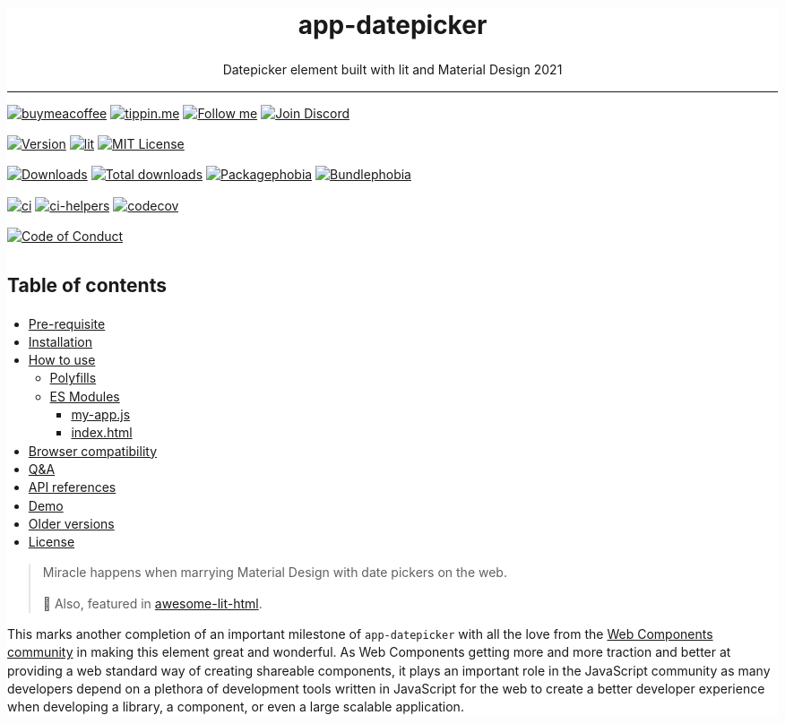 <div align="center" style="text-align: center;">
  <h1 style="border-bottom: none;">app-datepicker</h1>

  <p>Datepicker element built with lit and Material Design 2021</p>
</div>

<hr />

[![buymeacoffee][buymeacoffee-badge]][buymeacoffee-url]
[![tippin.me][tippin-me-badge]][tippin-me-url]
[![Follow me][follow-me-badge]][follow-me-url]
[![Join Discord][join-discord-badge]][join-discord-url]

[![Version][version-badge]][version-url]
[![lit][lit-version-badge]][lit]
[![MIT License][mit-license-badge]][mit-license-url]

[![Downloads][downloads-badge]][downloads-url]
[![Total downloads][total-downloads-badge]][downloads-url]
[![Packagephobia][packagephobia-badge]][packagephobia-url]
[![Bundlephobia][bundlephobia-badge]][bundlephobia-url]

[![ci][ga-ci-badge]][ga-ci-url]
[![ci-helpers][ga-ci-helpers-badge]][ga-ci-helpers-url]
[![codecov][codecov-badge]][codecov-url]

[![Code of Conduct][coc-badge]][coc-url]

## Table of contents 

- [Pre-requisite](#pre-requisite)
- [Installation](#installation)
- [How to use](#how-to-use)
  - [Polyfills](#polyfills)
  - [ES Modules](#es-modules)
    - [my-app.js](#my-appjs)
    - [index.html](#indexhtml)
- [Browser compatibility](#browser-compatibility)
- [Q&A](#qa)
- [API references](#api-references)
- [Demo](#demo)
- [Older versions](#older-versions)
- [License](#license)

> Miracle happens when marrying Material Design with date pickers on the web.
>
> 💯 Also, featured in [awesome-lit-html].

This marks another completion of an important milestone of `app-datepicker` with all the love from the [Web Components community][web-components-community-url] in making this element great and wonderful. As Web Components getting more and more traction and better at providing a web standard way of creating shareable components, it plays an important role in the JavaScript community as many developers depend on a plethora of development tools written in JavaScript for the web to create a better developer experience when developing a library, a component, or even a large scalable application.


[`app-datepicker` demo with configurable code snippets]: https://motss.xyz/demos/app-datepicker
[AppDatePicker]: /docs/app-date-picker.md
[AppDatePickerDialog]: /docs/app-date-picker-dialog.md
[AppDatePickerInput]: /docs/app-date-picker-input.md
[Array.prototype.find]: https://developer.mozilla.org/en-US/docs/Web/JavaScript/Reference/Global_Objects/Array/find
[awesome-lit-html]: https://github.com/web-padawan/awesome-lit-html#individual-components
[ES2019]: https://kangax.github.io/compat-table/es2016plus/#test-Object.fromEntries
[esm-sh-url]: https://esm.sh/app-datepicker@next?target=es2019
[Intl.DateTimeFormat]: https://developer.mozilla.org/en-US/docs/Web/JavaScript/Reference/Global_Objects/DateTimeFormat
[jsdelivr-url]: https://www.jsdelivr.com/package/npm/app-datepicker?version=next&amp;utm_source=github.com&amp;utm_medium=referral&amp;utm_content=motss/app-datepicker
[lit]: https://github.com/lit/lit?utm_source=github.com&amp;utm_medium=referral&amp;utm_content=motss/app-datepicker
[material-components-web-components]: https://github.com/material-components/material-components-web-components
[mwc-date-picker-url]: https://motss-app.web.app/demo/app-datepicker/mwc-date-picker.js
[mwc-dialog]: https://github.com/material-components/material-components-web-components/tree/master/packages/dialog
[new Microsoft Edge]: https://blogs.windows.com/msedgedev/2020/01/15/upgrading-new-microsoft-edge-79-chromium
[TypeScript]: https://github.com/Microsoft/TypeScript?utm_source=github.com&amp;utm_medium=referral&amp;utm_content=motss/app-datepicker
[web-components-community-url]: https://www.webcomponents.org?utm_source=github.com&amp;utm_medium=referral&amp;utm_content=motss/app-datepicker
[wre-2019-url]: https://www.deepcrawl.com/blog/news/what-version-of-chrome-is-google-actually-using-for-rendering
[string-mdn-url]: https://developer.mozilla.org/en-US/docs/Web/JavaScript/Reference/Global_Objects/String?utm_source=github.com&amp;utm_medium=referral
[object-mdn-url]: https://developer.mozilla.org/en-US/docs/Web/JavaScript/Reference/Global_Objects/Object?utm_source=github.com&amp;utm_medium=referral
[number-mdn-url]: https://developer.mozilla.org/en-US/docs/Web/JavaScript/Reference/Global_Objects/Number?utm_source=github.com&amp;utm_medium=referral
[boolean-mdn-url]: https://developer.mozilla.org/en-US/docs/Web/JavaScript/Reference/Global_Objects/Boolean?utm_source=github.com&amp;utm_medium=referral
[buymeacoffee-badge]: https://flat.badgen.net/badge/icon/buymeacoffee?icon=buymeacoffee&label=motss
[tippin-me-badge]: https://badgen.net/badge/%E2%9A%A1%EF%B8%8Ftippin.me/@igarshmyb/F0918E
[follow-me-badge]: https://flat.badgen.net/twitter/follow/igarshmyb?icon=twitter
[join-discord-badge]: https://badgen.net/discord/members/ps8mCrvTKR?label=app-datepicker&icon=discord
[version-badge]: https://flat.badgen.net/npm/v/app-datepicker/next?icon=npm
[lit-version-badge]: https://flat.badgen.net/npm/v/lit/latest?icon=npm&label=lit
[mit-license-badge]: https://flat.badgen.net/npm/license/app-datepicker
[downloads-badge]: https://flat.badgen.net/npm/dm/app-datepicker
[total-downloads-badge]: https://flat.badgen.net/npm/dt/app-datepicker?label=total%20downloads
[packagephobia-badge]: https://flat.badgen.net/packagephobia/install/app-datepicker@next
[bundlephobia-badge]: https://flat.badgen.net/bundlephobia/minzip/app-datepicker@next
[ga-ci-badge]: https://github.com/motss/app-datepicker/actions/workflows/ci.yml/badge.svg
[ga-ci-helpers-badge]: https://github.com/motss/app-datepicker/actions/workflows/ci-helpers.yml/badge.svg
[codecov-badge]: https://codecov.io/gh/motss/app-datepicker/branch/main/graph/badge.svg?token=0M1yaJNDxq
[coc-badge]: https://flat.badgen.net/badge/code%20of/conduct/pink
[buymeacoffee-url]: https://www.buymeacoffee.com/RLmMhgXFb
[tippin-me-url]: https://tippin.me/@igarshmyb
[follow-me-url]: https://twitter.com/igarshmyb?utm_source=github.com&amp;utm_medium=referral&amp;utm_content=motss/app-datepicker
[join-discord-url]: https://discord.gg/ps8mCrvTKR
[version-url]: https://www.npmjs.com/package/app-datepicker/v/next?utm_source=github.com&amp;utm_medium=referral&amp;utm_content=motss/app-datepicker
[mit-license-url]: https://github.com/motss/app-datepicker/blob/main/LICENSE?utm_source=github.com&amp;utm_medium=referral&amp;utm_content=motss/app-datepicker
[downloads-url]: http://www.npmtrends.com/app-datepicker?utm_source=github.com&amp;utm_medium=referral&amp;utm_content=motss/app-datepicker
[packagephobia-url]: https://packagephobia.now.sh/result?p=app-datepicker@next&utm_source=github.com&amp;utm_medium=referral&amp;utm_content=motss/app-datepicker
[bundlephobia-url]: https://bundlephobia.com/result?p=app-datepicker@next&amp;utm_source=github.com&amp;utm_medium=referral&amp;utm_content=motss/app-datepicker
[ga-ci-url]: https://github.com/motss/app-datepicker/actions/workflows/ci.yml
[ga-ci-helpers-url]: https://github.com/motss/app-datepicker/actions/workflows/ci-helpers.yml
[codecov-url]: https://codecov.io/gh/motss/app-datepicker
[coc-url]: https://github.com/motss/app-datepicker/blob/main/code-of-conduct.md?utm_source=github.com&amp;utm_medium=referral&amp;utm_content=motss/app-datepicker
